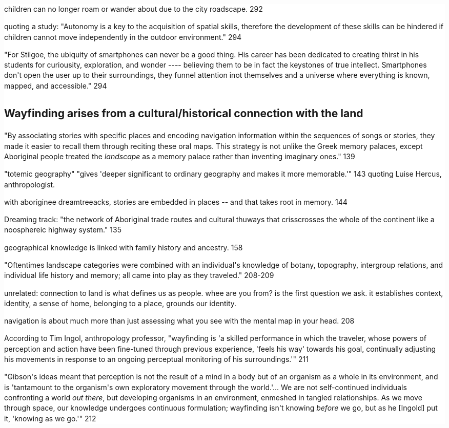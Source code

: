 children can no longer roam or wander about due to the city roadscape. 292

quoting a study: "Autonomy is a key to the acquisition of spatial skills, therefore the development of these skills can be hindered if children cannot move independently in the outdoor environment." 294

"For Stilgoe, the ubiquity of smartphones can never be a good thing. His career has been dedicated to creating thirst in his students for curiousity, exploration, and wonder ---- believing them to be in fact the keystones of true intellect. Smartphones don't open the user up to their surroundings, they funnel attention inot themselves and a universe where everything is known, mapped, and accessible." 294

## Wayfinding arises from a cultural/historical connection with the land


"By associating stories with specific places and encoding navigation information within the sequences of songs or stories, they made it easier to recall them through reciting these oral maps. This strategy is not unlike the Greek memory palaces, except Aboriginal people treated the *landscape* as a memory palace rather than inventing imaginary ones." 139


"totemic geography" "gives 'deeper significant to ordinary geography and makes it more memorable.'" 143 quoting Luise Hercus, anthropologist. 


with aboriginee dreamtreeacks, stories are embedded in places -- and that takes root in memory. 144

Dreaming track: "the network of Aboriginal trade routes and cultural thuways that crisscrosses the whole of the continent like a noosphereic highway system." 135

geographical knowledge is linked with family history and ancestry. 158


"Oftentimes landscape categories were combined with an individual's knowledge of botany, topography, intergroup relations, and individual life history and memory; all came into play as they traveled." 208-209

unrelated: connection to land is what defines us as people. whee are you from? is the first question we ask. it establishes context, identity, a sense of home, belonging to a place, grounds our identity.


navigation is about much more than just assessing what you see with the mental map in your head. 208

According to Tim Ingol, anthropology professor, "wayfinding is 'a skilled performance in which the traveler, whose powers of perception and action have been fine-tuned through previous experience, 'feels his way' towards his goal, continually adjusting his movements in response to an ongoing perceptual monitoring of his surroundings.'" 211 

"Gibson's ideas meant that perception is not the result of a mind in a body but of an organism as a whole in its environment, and is 'tantamount to the organism's own exploratory movement through the world.'... We are not self-continued individuals confronting a world *out there*, but developing organisms in an environment, enmeshed in tangled relationships. As we move through space, our knowledge undergoes continuous formulation; wayfinding isn't knowing *before* we go, but as he [Ingold] put it, 'knowing as we go.'" 212

